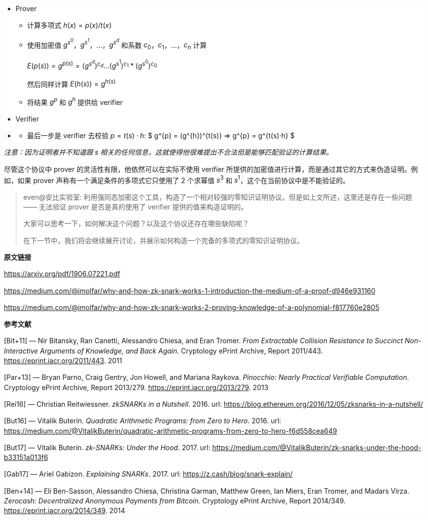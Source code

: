 - Prover

  * 计算多项式 $h(x) = p(x)/t(x)$

  * 使用加密值 $g^{s^0}$，$g^{s^1}$，…，$g^{s^d}$ 和系数 $c_0$，$c_1$，…，$c_n$ 计算

    $E(p(s)) = g^{p(s)} = (g^{s^d})^{c_d}…(g^{s^1})^{c_1} *(g^{s^0})^{c_0}$

    然后同样计算 $E(h(s)) = g^{h(s)}$

  * 将结果 $g^p$ 和 $g^h$ 提供给 verifier

- Verifier

- - 最后一步是 verifier 去校验 $p = t(s) ·h$: $ g^{p} = (g^{h})^{t(s)} => g^{p} = g^{t(s)·h} $

*注意：因为证明者并不知道跟 s 相关的任何信息，这就使得他很难提出不合法但是能够匹配验证的计算结果。*

尽管这个协议中 prover 的灵活性有限，他依然可以在实际不使用 verifier 所提供的加密值进行计算，而是通过其它的方式来伪造证明。例如，如果 prover 声称有一个满足条件的多项式它只使用了 2 个求幂值 $s^3$ 和 $s^1$，这个在当前协议中是不能验证的。

> even@安比实验室: 利用强同态加密这个工具，构造了一个相对较强的零知识证明协议。但是如上文所述，这里还是存在一些问题—— 无法验证 prover 是否是真的使用了 verifier 提供的值来构造证明的。
>
> 大家可以思考一下，如何解决这个问题？以及这个协议还存在哪些缺陷呢？
>
> 在下一节中，我们将会继续展开讨论，并展示如何构造一个完备的多项式的零知识证明协议。



**原文链接**

https://arxiv.org/pdf/1906.07221.pdf

https://medium.com/@imolfar/why-and-how-zk-snark-works-1-introduction-the-medium-of-a-proof-d946e931160

https://medium.com/@imolfar/why-and-how-zk-snark-works-2-proving-knowledge-of-a-polynomial-f817760e2805

**参考文献**

[Bit+11] — Nir Bitansky, Ran Canetti, Alessandro Chiesa, and Eran Tromer. *From Extractable* *Collision Resistance to Succinct Non-Interactive Arguments of* *Knowledge, and Back Again*. Cryptology ePrint Archive, Report 2011/443. https://eprint.iacr.org/2011/443. 2011

[Par+13] — Bryan Parno, Craig Gentry, Jon Howell, and Mariana Raykova. *Pinocchio: Nearly Practical Verifiable Computation*. Cryptology ePrint Archive, Report 2013/279. https://eprint.iacr.org/2013/279. 2013

[Rei16] — Christian Reitwiessner. *zkSNARKs in a Nutshell*. 2016. url: https://blog.ethereum.org/2016/12/05/zksnarks-in-a-nutshell/ 

[But16] — Vitalik Buterin. *Quadratic Arithmetic Programs: from Zero to* *Hero*. 2016. url: https://medium.com/@VitalikButerin/quadratic-arithmetic-programs-from-zero-to-hero-f6d558cea649

[But17] — Vitalik Buterin. *zk-SNARKs: Under the Hood*. 2017. url: https://medium.com/@VitalikButerin/zk-snarks-under-the-hood-b33151a013f6 

[Gab17] — Ariel Gabizon. *Explaining SNARKs*. 2017. url: https://z.cash/blog/snark-explain/ 

[Ben+14] — Eli Ben-Sasson, Alessandro Chiesa, Christina Garman, Matthew Green, Ian Miers, Eran Tromer, and Madars Virza. *Zerocash: Decentralized* *Anonymous Payments from Bitcoin*. Cryptology ePrint Archive, Report 2014/349. https://eprint.iacr.org/2014/349. 2014
